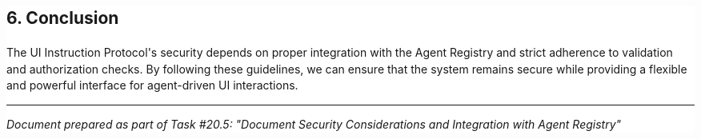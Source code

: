 ## 6. Conclusion

The UI Instruction Protocol's security depends on proper integration with the Agent Registry and strict adherence to validation and authorization checks. By following these guidelines, we can ensure that the system remains secure while providing a flexible and powerful interface for agent-driven UI interactions.

---

*Document prepared as part of Task #20.5: "Document Security Considerations and Integration with Agent Registry"*